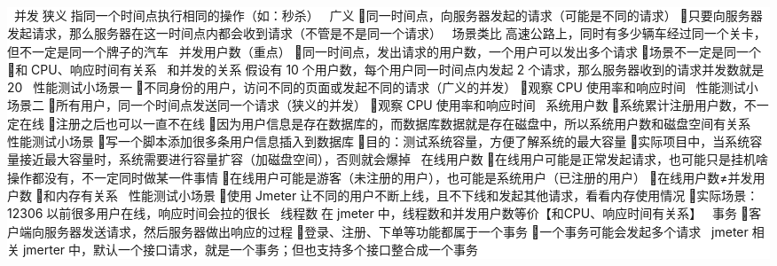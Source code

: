  
并发
狭义
指同一个时间点执行相同的操作（如：秒杀）
 
广义
同一时间点，向服务器发起的请求（可能是不同的请求）
只要向服务器发起请求，那么服务器在这一时间点内都会收到请求（不管是不是同一个请求）
 
场景类比
高速公路上，同时有多少辆车经过同一个关卡，但不一定是同一个牌子的汽车
 
并发用户数（重点）
同一时间点，发出请求的用户数，一个用户可以发出多个请求
场景不一定是同一个
和 CPU、响应时间有关系
 
和并发的关系
假设有 10 个用户数，每个用户同一时间点内发起 2 个请求，那么服务器收到的请求并发数就是 20
 
性能测试小场景一
不同身份的用户，访问不同的页面或发起不同的请求（广义的并发）
观察 CPU 使用率和响应时间
 
性能测试小场景二
所有用户，同一个时间点发送同一个请求（狭义的并发）
观察 CPU 使用率和响应时间
 
系统用户数
系统累计注册用户数，不一定在线
注册之后也可以一直不在线
因为用户信息是存在数据库的，而数据库数据就是存在磁盘中，所以系统用户数和磁盘空间有关系
 
性能测试小场景
写一个脚本添加很多条用户信息插入到数据库
目的：测试系统容量，方便了解系统的最大容量
实际项目中，当系统容量接近最大容量时，系统需要进行容量扩容（加磁盘空间），否则就会爆掉
 
在线用户数
在线用户可能是正常发起请求，也可能只是挂机啥操作都没有，不一定同时做某一件事情
在线用户可能是游客（未注册的用户），也可能是系统用户（已注册的用户）
在线用户数≠并发用户数
和内存有关系
 
性能测试小场景
使用 Jmeter 让不同的用户不断上线，且不下线和发起其他请求，看看内存使用情况
实际场景：12306 以前很多用户在线，响应时间会拉的很长
 
线程数
在 jmeter 中，线程数和并发用户数等价【和CPU、响应时间有关系】
 
事务
客户端向服务器发送请求，然后服务器做出响应的过程
登录、注册、下单等功能都属于一个事务
一个事务可能会发起多个请求
 
jmeter 相关
jmerter 中，默认一个接口请求，就是一个事务；但也支持多个接口整合成一个事务
 